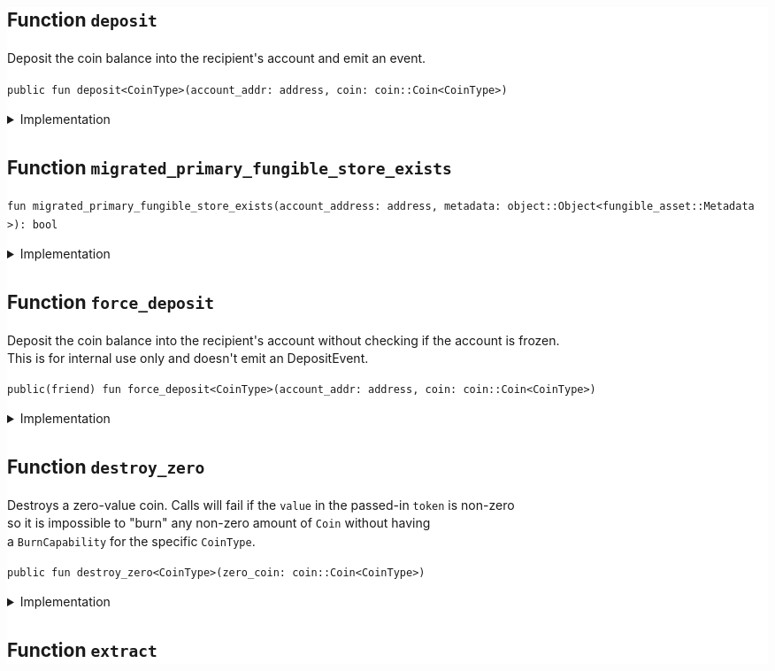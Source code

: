 <a id="0x1_coin_deposit"></a>

## Function `deposit`

Deposit the coin balance into the recipient&apos;s account and emit an event.


<pre><code>public fun deposit&lt;CoinType&gt;(account_addr: address, coin: coin::Coin&lt;CoinType&gt;)<br/></code></pre>



<details><summary>Implementation</summary></details>

<a id="0x1_coin_migrated_primary_fungible_store_exists"></a>

## Function `migrated_primary_fungible_store_exists`



<pre><code>fun migrated_primary_fungible_store_exists(account_address: address, metadata: object::Object&lt;fungible_asset::Metadata&gt;): bool<br/></code></pre>



<details><summary>Implementation</summary></details>

<a id="0x1_coin_force_deposit"></a>

## Function `force_deposit`

Deposit the coin balance into the recipient&apos;s account without checking if the account is frozen.<br/> This is for internal use only and doesn&apos;t emit an DepositEvent.


<pre><code>public(friend) fun force_deposit&lt;CoinType&gt;(account_addr: address, coin: coin::Coin&lt;CoinType&gt;)<br/></code></pre>



<details><summary>Implementation</summary></details>

<a id="0x1_coin_destroy_zero"></a>

## Function `destroy_zero`

Destroys a zero&#45;value coin. Calls will fail if the <code>value</code> in the passed&#45;in <code>token</code> is non&#45;zero<br/> so it is impossible to &quot;burn&quot; any non&#45;zero amount of <code>Coin</code> without having<br/> a <code>BurnCapability</code> for the specific <code>CoinType</code>.


<pre><code>public fun destroy_zero&lt;CoinType&gt;(zero_coin: coin::Coin&lt;CoinType&gt;)<br/></code></pre>



<details><summary>Implementation</summary></details>

<a id="0x1_coin_extract"></a>

## Function `extract`
